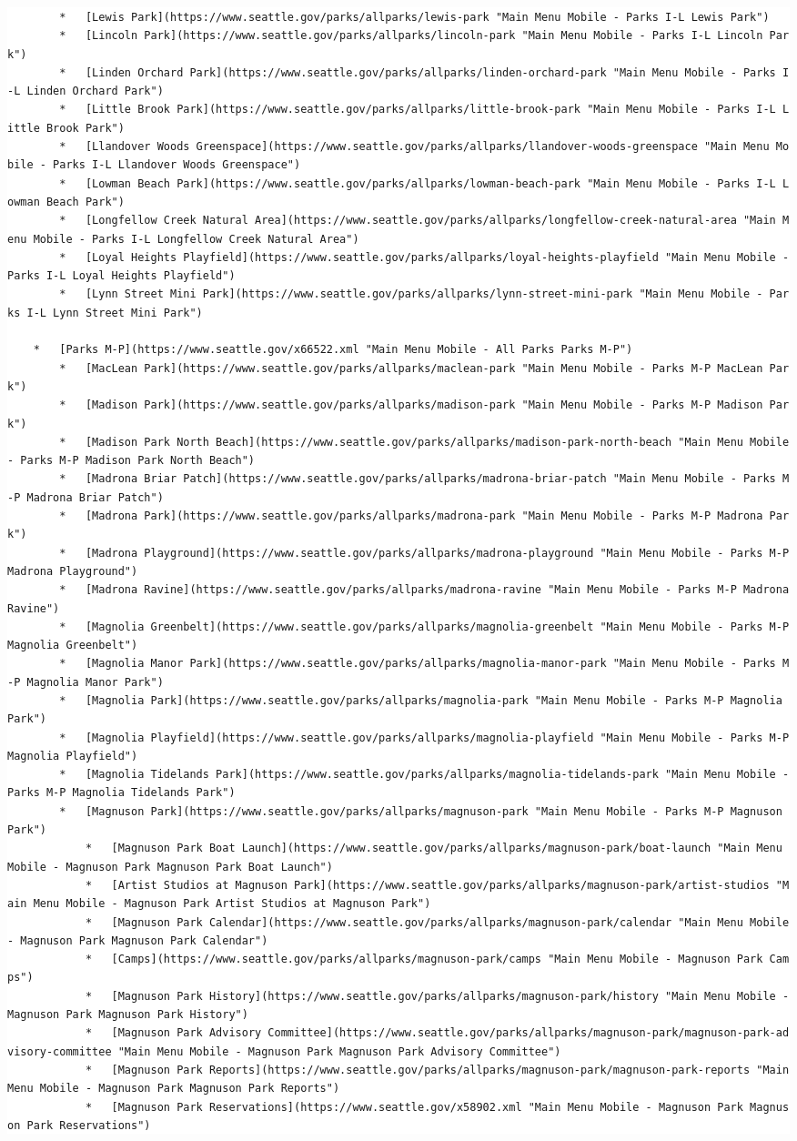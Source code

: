             *   [Lewis Park](https://www.seattle.gov/parks/allparks/lewis-park "Main Menu Mobile - Parks I-L Lewis Park")
            *   [Lincoln Park](https://www.seattle.gov/parks/allparks/lincoln-park "Main Menu Mobile - Parks I-L Lincoln Park")
            *   [Linden Orchard Park](https://www.seattle.gov/parks/allparks/linden-orchard-park "Main Menu Mobile - Parks I-L Linden Orchard Park")
            *   [Little Brook Park](https://www.seattle.gov/parks/allparks/little-brook-park "Main Menu Mobile - Parks I-L Little Brook Park")
            *   [Llandover Woods Greenspace](https://www.seattle.gov/parks/allparks/llandover-woods-greenspace "Main Menu Mobile - Parks I-L Llandover Woods Greenspace")
            *   [Lowman Beach Park](https://www.seattle.gov/parks/allparks/lowman-beach-park "Main Menu Mobile - Parks I-L Lowman Beach Park")
            *   [Longfellow Creek Natural Area](https://www.seattle.gov/parks/allparks/longfellow-creek-natural-area "Main Menu Mobile - Parks I-L Longfellow Creek Natural Area")
            *   [Loyal Heights Playfield](https://www.seattle.gov/parks/allparks/loyal-heights-playfield "Main Menu Mobile - Parks I-L Loyal Heights Playfield")
            *   [Lynn Street Mini Park](https://www.seattle.gov/parks/allparks/lynn-street-mini-park "Main Menu Mobile - Parks I-L Lynn Street Mini Park")

        *   [Parks M-P](https://www.seattle.gov/x66522.xml "Main Menu Mobile - All Parks Parks M-P")
            *   [MacLean Park](https://www.seattle.gov/parks/allparks/maclean-park "Main Menu Mobile - Parks M-P MacLean Park")
            *   [Madison Park](https://www.seattle.gov/parks/allparks/madison-park "Main Menu Mobile - Parks M-P Madison Park")
            *   [Madison Park North Beach](https://www.seattle.gov/parks/allparks/madison-park-north-beach "Main Menu Mobile - Parks M-P Madison Park North Beach")
            *   [Madrona Briar Patch](https://www.seattle.gov/parks/allparks/madrona-briar-patch "Main Menu Mobile - Parks M-P Madrona Briar Patch")
            *   [Madrona Park](https://www.seattle.gov/parks/allparks/madrona-park "Main Menu Mobile - Parks M-P Madrona Park")
            *   [Madrona Playground](https://www.seattle.gov/parks/allparks/madrona-playground "Main Menu Mobile - Parks M-P Madrona Playground")
            *   [Madrona Ravine](https://www.seattle.gov/parks/allparks/madrona-ravine "Main Menu Mobile - Parks M-P Madrona Ravine")
            *   [Magnolia Greenbelt](https://www.seattle.gov/parks/allparks/magnolia-greenbelt "Main Menu Mobile - Parks M-P Magnolia Greenbelt")
            *   [Magnolia Manor Park](https://www.seattle.gov/parks/allparks/magnolia-manor-park "Main Menu Mobile - Parks M-P Magnolia Manor Park")
            *   [Magnolia Park](https://www.seattle.gov/parks/allparks/magnolia-park "Main Menu Mobile - Parks M-P Magnolia Park")
            *   [Magnolia Playfield](https://www.seattle.gov/parks/allparks/magnolia-playfield "Main Menu Mobile - Parks M-P Magnolia Playfield")
            *   [Magnolia Tidelands Park](https://www.seattle.gov/parks/allparks/magnolia-tidelands-park "Main Menu Mobile - Parks M-P Magnolia Tidelands Park")
            *   [Magnuson Park](https://www.seattle.gov/parks/allparks/magnuson-park "Main Menu Mobile - Parks M-P Magnuson Park")
                *   [Magnuson Park Boat Launch](https://www.seattle.gov/parks/allparks/magnuson-park/boat-launch "Main Menu Mobile - Magnuson Park Magnuson Park Boat Launch")
                *   [Artist Studios at Magnuson Park](https://www.seattle.gov/parks/allparks/magnuson-park/artist-studios "Main Menu Mobile - Magnuson Park Artist Studios at Magnuson Park")
                *   [Magnuson Park Calendar](https://www.seattle.gov/parks/allparks/magnuson-park/calendar "Main Menu Mobile - Magnuson Park Magnuson Park Calendar")
                *   [Camps](https://www.seattle.gov/parks/allparks/magnuson-park/camps "Main Menu Mobile - Magnuson Park Camps")
                *   [Magnuson Park History](https://www.seattle.gov/parks/allparks/magnuson-park/history "Main Menu Mobile - Magnuson Park Magnuson Park History")
                *   [Magnuson Park Advisory Committee](https://www.seattle.gov/parks/allparks/magnuson-park/magnuson-park-advisory-committee "Main Menu Mobile - Magnuson Park Magnuson Park Advisory Committee")
                *   [Magnuson Park Reports](https://www.seattle.gov/parks/allparks/magnuson-park/magnuson-park-reports "Main Menu Mobile - Magnuson Park Magnuson Park Reports")
                *   [Magnuson Park Reservations](https://www.seattle.gov/x58902.xml "Main Menu Mobile - Magnuson Park Magnuson Park Reservations")
